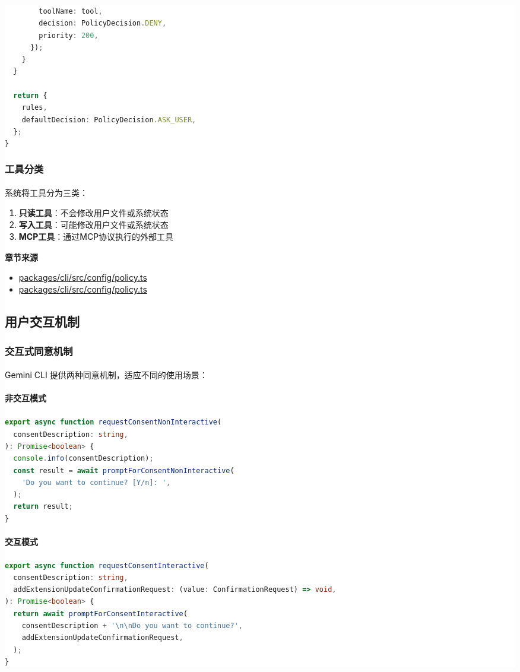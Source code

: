 ```typescript
        toolName: tool,
        decision: PolicyDecision.DENY,
        priority: 200,
      });
    }
  }

  return {
    rules,
    defaultDecision: PolicyDecision.ASK_USER,
  };
}
```

### 工具分类

系统将工具分为三类：

1. **只读工具**：不会修改用户文件或系统状态
2. **写入工具**：可能修改用户文件或系统状态
3. **MCP工具**：通过MCP协议执行的外部工具

**章节来源**
- [packages/cli/src/config/policy.ts](file://packages/cli/src/config/policy.ts#L1-L50)
- [packages/cli/src/config/policy.ts](file://packages/cli/src/config/policy.ts#L40-L120)

## 用户交互机制

### 交互式同意机制

Gemini CLI 提供两种同意机制，适应不同的使用场景：

#### 非交互模式

```typescript
export async function requestConsentNonInteractive(
  consentDescription: string,
): Promise<boolean> {
  console.info(consentDescription);
  const result = await promptForConsentNonInteractive(
    'Do you want to continue? [Y/n]: ',
  );
  return result;
}
```

#### 交互模式

```typescript
export async function requestConsentInteractive(
  consentDescription: string,
  addExtensionUpdateConfirmationRequest: (value: ConfirmationRequest) => void,
): Promise<boolean> {
  return await promptForConsentInteractive(
    consentDescription + '\n\nDo you want to continue?',
    addExtensionUpdateConfirmationRequest,
  );
}
```
